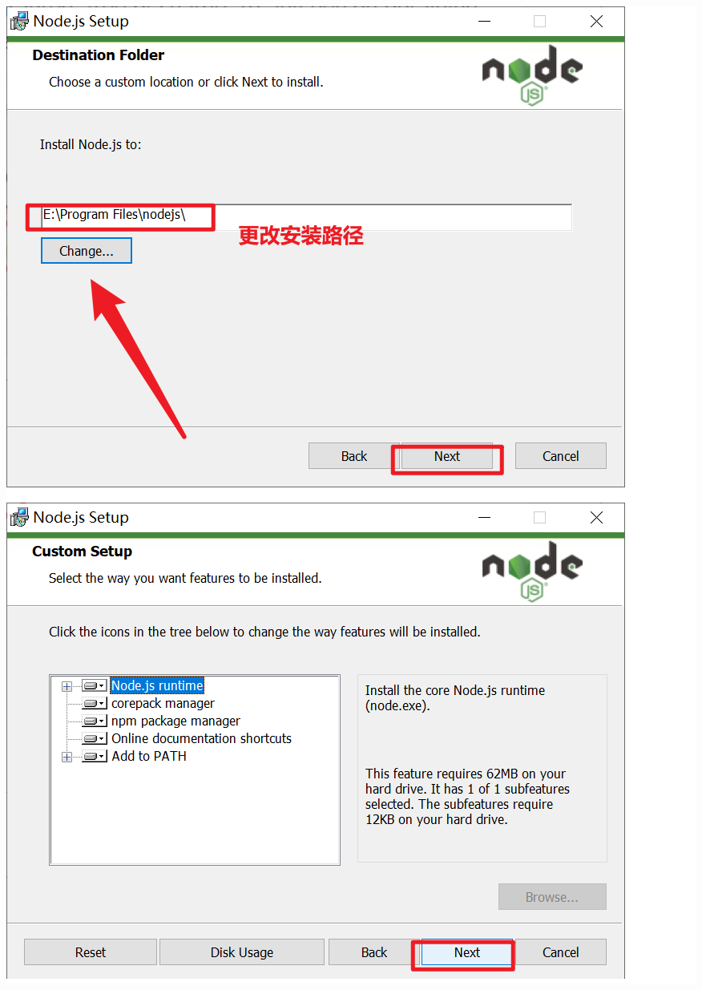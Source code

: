 ![image-20221126190431393](hexo-typora-sublime-text-github-博客搭建终极版/image-20221126190431393.png)

![image-20221126180046448](hexo-typora-sublime-text-github-博客搭建终极版/image-20221126180046448.png)
